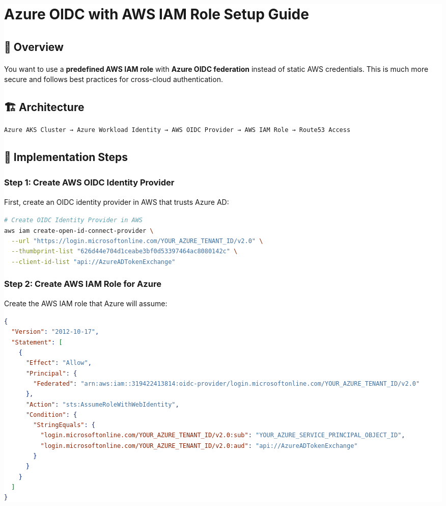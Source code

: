 # Azure OIDC with AWS IAM Role Setup Guide

## 🎯 **Overview**

You want to use a **predefined AWS IAM role** with **Azure OIDC federation** instead of static AWS credentials. This is much more secure and follows best practices for cross-cloud authentication.

## 🏗️ **Architecture**

```
Azure AKS Cluster → Azure Workload Identity → AWS OIDC Provider → AWS IAM Role → Route53 Access
```

## 🔧 **Implementation Steps**

### **Step 1: Create AWS OIDC Identity Provider**

First, create an OIDC identity provider in AWS that trusts Azure AD:

```bash
# Create OIDC Identity Provider in AWS
aws iam create-open-id-connect-provider \
  --url "https://login.microsoftonline.com/YOUR_AZURE_TENANT_ID/v2.0" \
  --thumbprint-list "626d44e704d1ceabe3bf0d53397464ac8080142c" \
  --client-id-list "api://AzureADTokenExchange"
```

### **Step 2: Create AWS IAM Role for Azure**

Create the AWS IAM role that Azure will assume:

```json
{
  "Version": "2012-10-17",
  "Statement": [
    {
      "Effect": "Allow",
      "Principal": {
        "Federated": "arn:aws:iam::319422413814:oidc-provider/login.microsoftonline.com/YOUR_AZURE_TENANT_ID/v2.0"
      },
      "Action": "sts:AssumeRoleWithWebIdentity",
      "Condition": {
        "StringEquals": {
          "login.microsoftonline.com/YOUR_AZURE_TENANT_ID/v2.0:sub": "YOUR_AZURE_SERVICE_PRINCIPAL_OBJECT_ID",
          "login.microsoftonline.com/YOUR_AZURE_TENANT_ID/v2.0:aud": "api://AzureADTokenExchange"
        }
      }
    }
  ]
}
```
